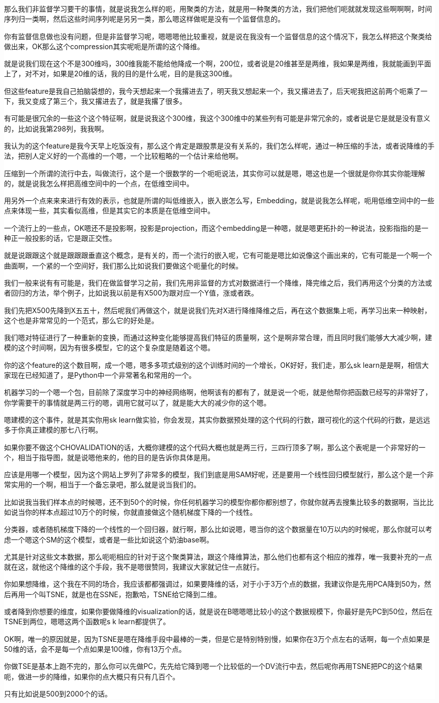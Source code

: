 那么我们非监督学习要干的事情，就是说我怎么样的呃，用聚类的方法，就是用一种聚类的方法，我们把他们呃就就发现这些啊啊啊，时间序列归一类啊，然后这些时间序列呢是另另一类，那么嗯这样做呢是没有一个监督信息的。

你有监督信息做也没有问题，但是非监督学习呢，嗯嗯嗯他比较重视，就是说在我没有一个监督信息的这个情况下，我怎么样把这个聚类给做出来，OK那么这个compression其实呢呃是所谓的这个降维。

就是说我们现在这个不是300维吗，300维我能不能给他降成一个啊，200位，或者说是20维甚至是两维，我如果是两维，我就能画到平面上了，对不对，如果是20维的话，我的目的是什么呢，目的是我这300维。

但这些feature是我自己拍脑袋想的，我今天想起来一个我撂进去了，明天我又想起来一个，我又撂进去了，后天呢我把这前两个呃乘了一下，我又变成了第三个，我又撂进去了，就是我撂了很多。

有可能是很冗余的一些这个这个特征啊，就是说我这个300维，我这个300维中的某些列有可能是非常冗余的，或者说是它是就是没有意义的，比如说我第298列，我我啊。

我认为的这个feature是我今天早上吃饭没有，那么这个肯定是跟股票是没有关系的，我们怎么样呢，通过一种压缩的手法，或者说降维的手法，把别人定义好的一个高维的一个嗯，一个比较粗略的一个估计来给他啊。

压缩到一个所谓的流行中去，叫做流行，这个是一个很数学的一个呃呃说法，其实你可以就是嗯，嗯这也是一个很就是你你其实你能理解的，就是说我怎么样把高维空间中的一个点，在低维空间中。

用另外一个点来来来进行有效的表示，也就是所谓的叫低维嵌入，嵌入嵌怎么写，Embedding，就是说我怎么样呢，呃用低维空间中的一些点来体现一些，其实看似高维，但是其实它的本质是在低维空间中。

一个流行上的一些点，OK嗯还不是投影啊，投影是projection，而这个embedding是一种嗯，就是嗯更拓扑的一种说法，投影指指的是一种正一般投影的话，它是跟正交性。

就是说跟跟这个就是跟跟跟垂直这个概念，是有关的，而一个流行的嵌入呢，它有可能是嗯比如说像这个画出来的，它有可能是一个啊一个曲面啊，一个紧的一个空间好，我们那么比如说我们要做这个呃量化的时候。

我们一般来说有有可能是，我们在做监督学习之前，我们先用非监督的方式对数据进行一个降维，降完维之后，我们再用这个分类的方法或者回归的方法，举个例子，比如说我以前是有X500为跟对应一个Y值，涨或者跌。

我们先把X500先降到X五五十，然后呢我们再做这个，就是说我们先对X进行降维降维之后，再在这个数据集上呃，再学习出来一种映射，这个也是非常常见的一个范式，那么它的好处是。

我们嗯对特征进行了一种重新的变换，而通过这种变化能够提高我们特征的质量啊，这个是啊非常合理，而且同时我们能够大大减少啊，建模的这个时间啊，因为有很多模型，它的这个复杂度是随着这个嗯。

你的这个feature的这个数目啊，成一个嗯，嗯多多项式级别的这个训练时间的一个增长，OK好好，我们走，那么sk learn是是啊，相信大家现在已经知道了，是Python中一个非常著名和常用的一个。

机器学习的一个嗯一个包，目前除了深度学习中的神经网络啊，他啊该有的都有了，就是说一个呃，就是他帮你把函数已经写的非常好了，你学需要干的事情就是两三行的嗯，调用它就可以了，就是能大大的减少你的这个嗯。

嗯建模的这个事件，就是其实你用sk learn做实验，你会发现，其实你数据预处理的这个代码的行数，跟可视化的这个代码的行数，是远远多于你真正建模的那七八行啊。

如果你要不做这个CHOVALIDATION的话，大概你建模的这个代码大概也就是两三行，三四行顶多了啊，那么这个表呢是一个非常好的一个，相当于指导图，就是说嗯他来的，他的目的是告诉你具体是用。

应该是用哪一个模型，因为这个网站上罗列了非常多的模型，我们到底是用SAM好呢，还是要用一个线性回归模型就行，那么这个是一个非常实用的一个啊，相当于一个备忘录吧，那么就是说当我们的。

比如说我当我们样本点的时候嗯，还不到50个的时候，你任何机器学习的模型你都你都别想了，你就你就再去搜集比较多的数据啊，当比比如说当你的样本点超过10万个的时候，你就直接做这个随机梯度下降的一个线性。

分类器，或者随机梯度下降的一个线性的一个回归器，就行啊，那么比如说嗯，嗯当你的这个数据量在10万以内的时候呢，那么你就可以考虑一个嗯这个SM的这个模型，或者是一些比如说这个奶油base啊。

尤其是针对这些文本数据，那么呃呃相应的针对于这个聚类算法，跟这个降维算法，那么他们也都有这个相应的推荐，唯一我要补充的一点就在这，就他这个降维的这个手段，我不是嗯很赞同，我建议大家就记住一点就行。

你如果想降维，这个我在不同的场合，我应该都都强调过，如果要降维的话，对于小于3万个点的数据，我建议你是先用PCA降到50为，然后再用一个叫TSNE，就是也在SSNE，抱歉哈，TSNE给它降到二维。

或者降到你想要的维度，如果你要做降维的visualization的话，就是说在B嗯嗯嗯比较小的这个数据规模下，你最好是先PC到50位，然后在TSNE到两位，嗯嗯这两个函数呢s k learn都提供了。

OK啊，唯一的原因就是，因为TSNE是嗯在降维手段中最棒的一类，但是它是特别特别慢，如果你在3万个点左右的话啊，每一个点如果是50维的话，会不是每一个点如果是100维，你有13万个点。

你做TSE是基本上跑不完的，那么你可以先做PC，先先给它降到嗯一个比较低的一个DV流行中去，然后呢你再用TSNE把PC的这个结果呃，做进一步的降维，如果你的点大概只有只有几百个。

只有比如说是500到2000个的话。
